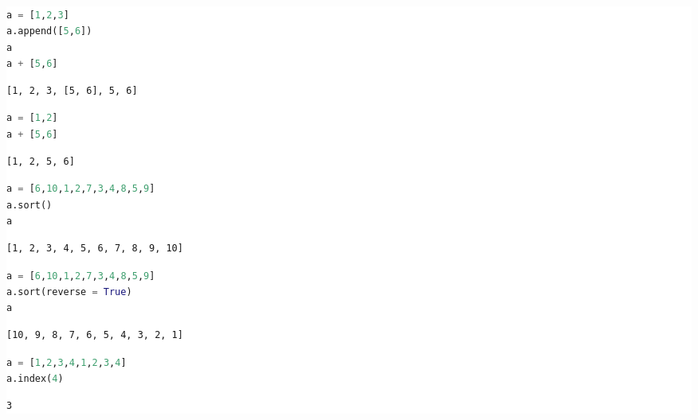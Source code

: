 

```python
a = [1,2,3]
a.append([5,6])
a
a + [5,6]
```




    [1, 2, 3, [5, 6], 5, 6]




```python
a = [1,2]
a + [5,6]
```




    [1, 2, 5, 6]




```python
a = [6,10,1,2,7,3,4,8,5,9]
a.sort()
a

```




    [1, 2, 3, 4, 5, 6, 7, 8, 9, 10]




```python
a = [6,10,1,2,7,3,4,8,5,9]
a.sort(reverse = True)
a

```




    [10, 9, 8, 7, 6, 5, 4, 3, 2, 1]




```python
a = [1,2,3,4,1,2,3,4]
a.index(4)
```




    3

